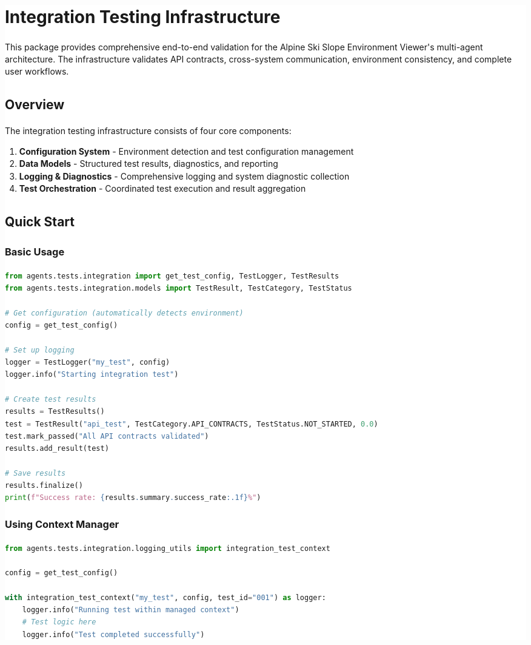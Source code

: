 # Integration Testing Infrastructure

This package provides comprehensive end-to-end validation for the Alpine Ski Slope Environment Viewer's multi-agent architecture. The infrastructure validates API contracts, cross-system communication, environment consistency, and complete user workflows.

## Overview

The integration testing infrastructure consists of four core components:

1. **Configuration System** - Environment detection and test configuration management
2. **Data Models** - Structured test results, diagnostics, and reporting
3. **Logging & Diagnostics** - Comprehensive logging and system diagnostic collection
4. **Test Orchestration** - Coordinated test execution and result aggregation

## Quick Start

### Basic Usage

```python
from agents.tests.integration import get_test_config, TestLogger, TestResults
from agents.tests.integration.models import TestResult, TestCategory, TestStatus

# Get configuration (automatically detects environment)
config = get_test_config()

# Set up logging
logger = TestLogger("my_test", config)
logger.info("Starting integration test")

# Create test results
results = TestResults()
test = TestResult("api_test", TestCategory.API_CONTRACTS, TestStatus.NOT_STARTED, 0.0)
test.mark_passed("All API contracts validated")
results.add_result(test)

# Save results
results.finalize()
print(f"Success rate: {results.summary.success_rate:.1f}%")
```

### Using Context Manager

```python
from agents.tests.integration.logging_utils import integration_test_context

config = get_test_config()

with integration_test_context("my_test", config, test_id="001") as logger:
    logger.info("Running test within managed context")
    # Test logic here
    logger.info("Test completed successfully")
```
